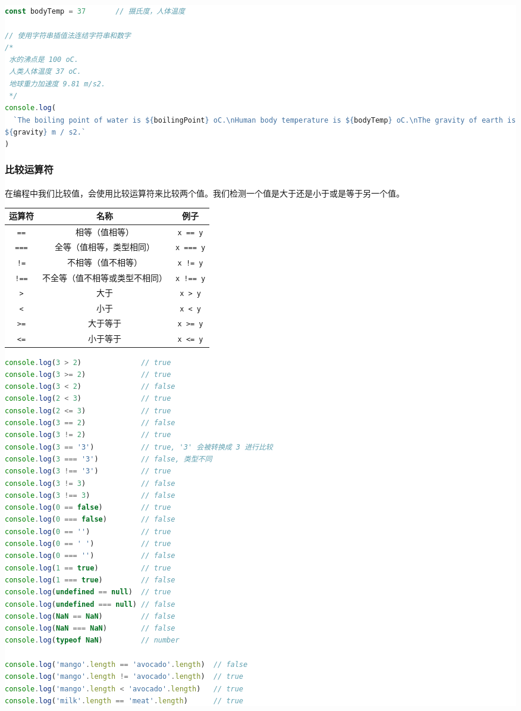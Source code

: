 ```js
const bodyTemp = 37       // 摄氏度，人体温度

// 使用字符串插值法连结字符串和数字
/*
 水的沸点是 100 oC.
 人类人体温度 37 oC.
 地球重力加速度 9.81 m/s2.
 */
console.log(
  `The boiling point of water is ${boilingPoint} oC.\nHuman body temperature is ${bodyTemp} oC.\nThe gravity of earth is ${gravity} m / s2.`
)
```

### 比较运算符

在编程中我们比较值，会使用比较运算符来比较两个值。我们检测一个值是大于还是小于或是等于另一个值。

| 运算符 |              名称              |   例子    |
| :----: | :----------------------------: | :-------: |
|  `==`  |         相等（值相等）         | `x == y`  |
| `===`  |    全等（值相等，类型相同）    | `x === y` |
|  `!=`  |       不相等（值不相等）       | `x != y`  |
| `!==`  | 不全等（值不相等或类型不相同） | `x !== y` |
|  `>`   |              大于              |  `x > y`  |
|  `<`   |              小于              |  `x < y`  |
|  `>=`  |            大于等于            | `x >= y`  |
|  `<=`  |            小于等于            | `x <= y`  |

```js
console.log(3 > 2)              // true
console.log(3 >= 2)             // true
console.log(3 < 2)              // false
console.log(2 < 3)              // true
console.log(2 <= 3)             // true
console.log(3 == 2)             // false
console.log(3 != 2)             // true
console.log(3 == '3')           // true, '3' 会被转换成 3 进行比较
console.log(3 === '3')          // false, 类型不同
console.log(3 !== '3')          // true
console.log(3 != 3)             // false
console.log(3 !== 3)            // false
console.log(0 == false)         // true
console.log(0 === false)        // false
console.log(0 == '')            // true
console.log(0 == ' ')           // true
console.log(0 === '')           // false
console.log(1 == true)          // true
console.log(1 === true)         // false
console.log(undefined == null)  // true
console.log(undefined === null) // false
console.log(NaN == NaN)         // false
console.log(NaN === NaN)        // false
console.log(typeof NaN)         // number

console.log('mango'.length == 'avocado'.length)  // false
console.log('mango'.length != 'avocado'.length)  // true
console.log('mango'.length < 'avocado'.length)   // true
console.log('milk'.length == 'meat'.length)      // true
```